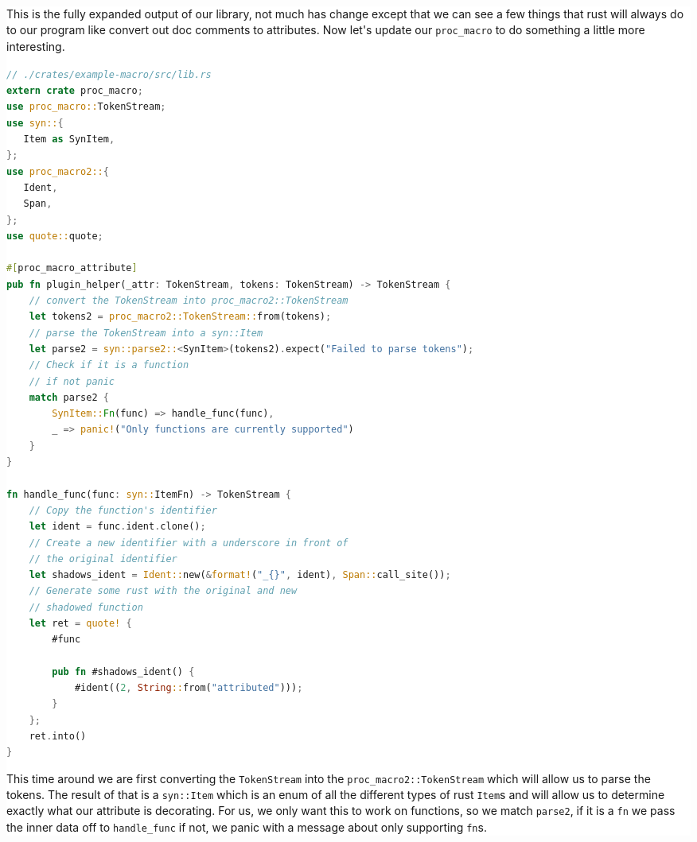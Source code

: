 This is the fully expanded output of our library, not much has change except that we can see a few things that rust will always do to our program like convert out doc comments to attributes. Now let's update our `proc_macro` to do something a little more interesting.

```rust
// ./crates/example-macro/src/lib.rs
extern crate proc_macro;
use proc_macro::TokenStream;
use syn::{
   Item as SynItem,
};
use proc_macro2::{
   Ident,
   Span,
};
use quote::quote;

#[proc_macro_attribute]
pub fn plugin_helper(_attr: TokenStream, tokens: TokenStream) -> TokenStream {
    // convert the TokenStream into proc_macro2::TokenStream
    let tokens2 = proc_macro2::TokenStream::from(tokens);
    // parse the TokenStream into a syn::Item
    let parse2 = syn::parse2::<SynItem>(tokens2).expect("Failed to parse tokens");
    // Check if it is a function
    // if not panic
    match parse2 {
        SynItem::Fn(func) => handle_func(func),
        _ => panic!("Only functions are currently supported")
    }
}

fn handle_func(func: syn::ItemFn) -> TokenStream {
    // Copy the function's identifier
    let ident = func.ident.clone();
    // Create a new identifier with a underscore in front of 
    // the original identifier
    let shadows_ident = Ident::new(&format!("_{}", ident), Span::call_site());
    // Generate some rust with the original and new
    // shadowed function
    let ret = quote! {
        #func

        pub fn #shadows_ident() {
            #ident((2, String::from("attributed")));
        }
    };
    ret.into()
}
```
This time around we are first converting the `TokenStream` into the `proc_macro2::TokenStream` which will allow us to parse the tokens. The result of that is a `syn::Item` which is an enum of all the different types of rust `Item`s and will allow us to determine exactly what our attribute is decorating. For us, we only want this to work on functions, so we match `parse2`, if it is a `fn` we pass the inner data off to `handle_func` if not, we panic with a message about only supporting `fn`s.
